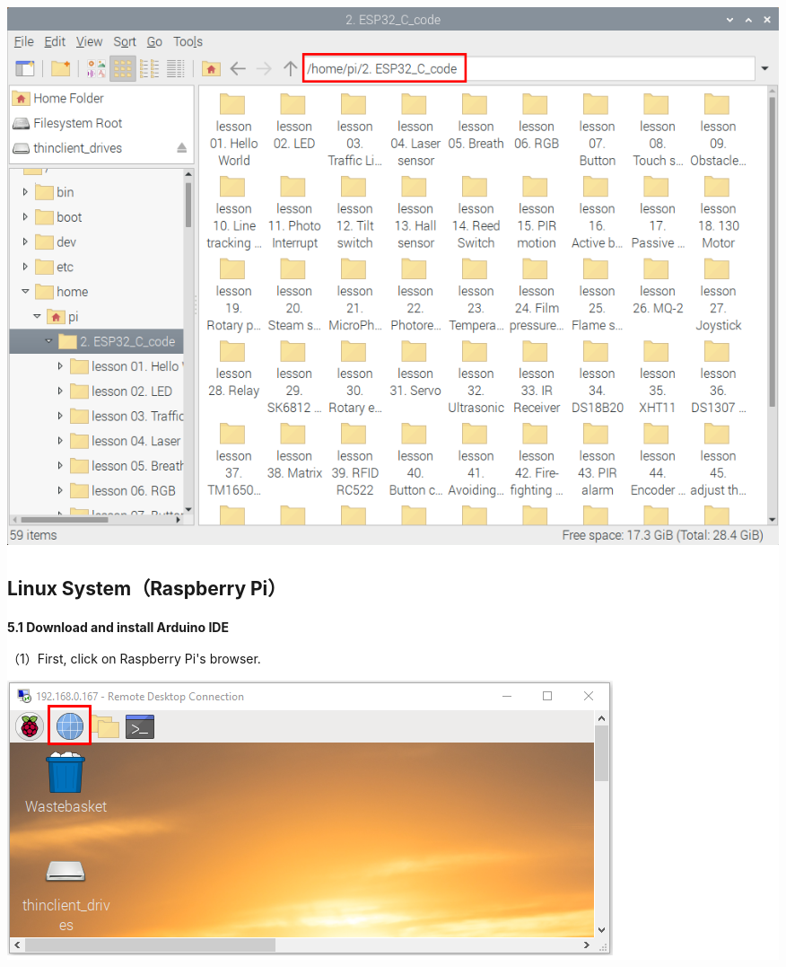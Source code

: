 ![](media/6072268384c416ece438cf3901b16156.png)

## Linux System（Raspberry Pi） 

**5.1 Download and install Arduino IDE**

（1）First, click on Raspberry Pi's browser.

![](media/027fa8703101b0c296fbc82f9f246a36.png)
